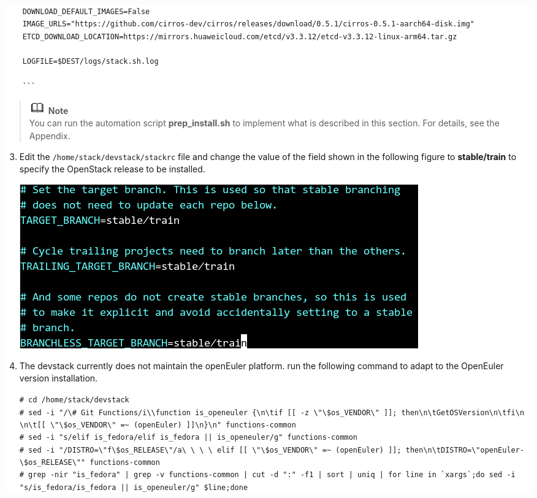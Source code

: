         DOWNLOAD_DEFAULT_IMAGES=False   
        IMAGE_URLS="https://github.com/cirros-dev/cirros/releases/download/0.5.1/cirros-0.5.1-aarch64-disk.img"
        ETCD_DOWNLOAD_LOCATION=https://mirrors.huaweicloud.com/etcd/v3.3.12/etcd-v3.3.12-linux-arm64.tar.gz       
     
        LOGFILE=$DEST/logs/stack.sh.log
     
        ```

> ![](./public_sys-resources/icon-note.gif) **Note**   
> You can run the automation script **prep\_install.sh** to implement what is described in this section. For details, see the Appendix. 

3. Edit the `/home/stack/devstack/stackrc` file and change the value of the field shown in the following figure to **stable/train** to specify the OpenStack release to be installed.

    ![](./figures/host_env5.png)

4. The devstack currently does not maintain the openEuler platform. run the following command to adapt to the OpenEuler version installation.
   
	```
    # cd /home/stack/devstack
    # sed -i "/\# Git Functions/i\\function is_openeuler {\n\tif [[ -z \"\$os_VENDOR\" ]]; then\n\tGetOSVersion\n\tfi\n\n\t[[ \"\$os_VENDOR\" =~ (openEuler) ]]\n}\n" functions-common
    # sed -i "s/elif is_fedora/elif is_fedora || is_openeuler/g" functions-common
    # sed -i "/DISTRO=\"f\$os_RELEASE\"/a\ \ \ \ elif [[ \"\$os_VENDOR\" =~ (openEuler) ]]; then\n\tDISTRO=\"openEuler-\$os_RELEASE\"" functions-common
    # grep -nir "is_fedora" | grep -v functions-common | cut -d ":" -f1 | sort | uniq | for line in `xargs`;do sed -i "s/is_fedora/is_fedora || is_openeuler/g" $line;done
    ```

